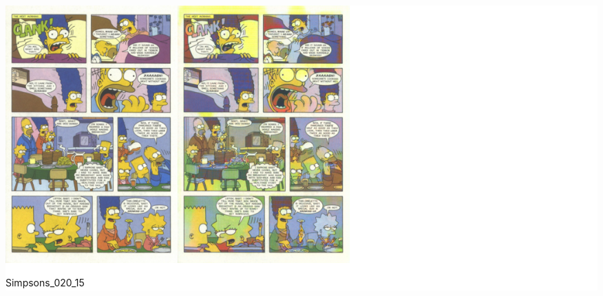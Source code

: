 <img src="images/Simpsons_020_14_real_B_rgb.png" width="250" title="real_B"><img src="images/Simpsons_020_14_fake_B_rgb.png" width="250" title="fake_B"></p><p>Simpsons_020_15</p><p align="center">